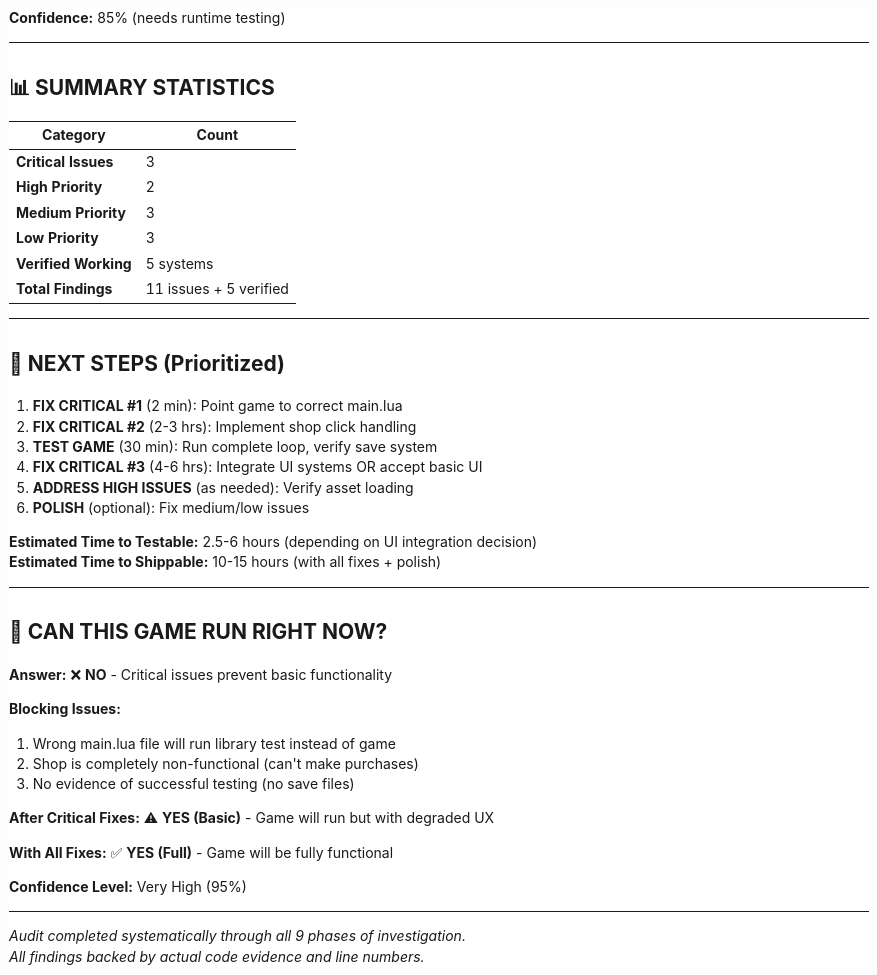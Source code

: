 **Confidence:** 85% (needs runtime testing)

---

## 📊 SUMMARY STATISTICS

| Category | Count |
|----------|-------|
| **Critical Issues** | 3 |
| **High Priority** | 2 |
| **Medium Priority** | 3 |
| **Low Priority** | 3 |
| **Verified Working** | 5 systems |
| **Total Findings** | 11 issues + 5 verified |

---

## 🎯 NEXT STEPS (Prioritized)

1. **FIX CRITICAL #1** (2 min): Point game to correct main.lua
2. **FIX CRITICAL #2** (2-3 hrs): Implement shop click handling
3. **TEST GAME** (30 min): Run complete loop, verify save system
4. **FIX CRITICAL #3** (4-6 hrs): Integrate UI systems OR accept basic UI
5. **ADDRESS HIGH ISSUES** (as needed): Verify asset loading
6. **POLISH** (optional): Fix medium/low issues

**Estimated Time to Testable:** 2.5-6 hours (depending on UI integration decision)  
**Estimated Time to Shippable:** 10-15 hours (with all fixes + polish)

---

## 🏁 CAN THIS GAME RUN RIGHT NOW?

**Answer:** ❌ **NO** - Critical issues prevent basic functionality

**Blocking Issues:**
1. Wrong main.lua file will run library test instead of game
2. Shop is completely non-functional (can't make purchases)
3. No evidence of successful testing (no save files)

**After Critical Fixes:** ⚠️ **YES (Basic)** - Game will run but with degraded UX

**With All Fixes:** ✅ **YES (Full)** - Game will be fully functional

**Confidence Level:** Very High (95%)

---

*Audit completed systematically through all 9 phases of investigation.*  
*All findings backed by actual code evidence and line numbers.*
